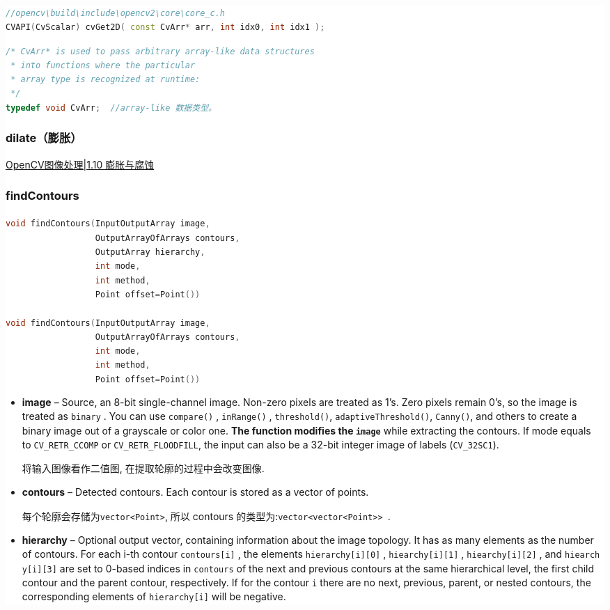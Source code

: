 
```c++
//opencv\build\include\opencv2\core\core_c.h
CVAPI(CvScalar) cvGet2D( const CvArr* arr, int idx0, int idx1 );
```

```c++
/* CvArr* is used to pass arbitrary array-like data structures
 * into functions where the particular
 * array type is recognized at runtime:
 */
typedef void CvArr;  //array-like 数据类型。
```



### dilate（膨胀）

[OpenCV图像处理|1.10 膨胀与腐蚀](https://zhuanlan.zhihu.com/p/40326127)



### findContours

```c++
void findContours(InputOutputArray image, 
                  OutputArrayOfArrays contours, 
                  OutputArray hierarchy, 
                  int mode, 
                  int method, 
                  Point offset=Point())

void findContours(InputOutputArray image, 
                  OutputArrayOfArrays contours, 
                  int mode, 
                  int method, 
                  Point offset=Point())
```

+ **image** – Source, an 8-bit single-channel image. Non-zero pixels are treated as 1’s. Zero pixels remain 0’s, so the image is treated as `binary` . You can use `compare()` , `inRange()` , `threshold()`, `adaptiveThreshold()`, `Canny()`, and others to create a binary image out of a grayscale or color one. **The function modifies the `image`** while extracting the contours. If mode equals to `CV_RETR_CCOMP` or `CV_RETR_FLOODFILL`, the input can also be a 32-bit integer image of labels (`CV_32SC1`).

  将输入图像看作二值图, 在提取轮廓的过程中会改变图像.

+ **contours** – Detected contours. Each contour is stored as a vector of points.

  每个轮廓会存储为`vector<Point>`, 所以 contours 的类型为:`vector<vector<Point>> `.

+ **hierarchy** – Optional output vector, containing information about the image topology. It has as many elements as the number of contours. For each i-th contour `contours[i]` , the elements `hierarchy[i][0]` , `hiearchy[i][1]` , `hiearchy[i][2]` , and `hiearchy[i][3]` are set to 0-based indices in `contours` of the next and previous contours at the same hierarchical level, the first child contour and the parent contour, respectively. If for the contour `i` there are no next, previous, parent, or nested contours, the corresponding elements of `hierarchy[i]` will be negative.
